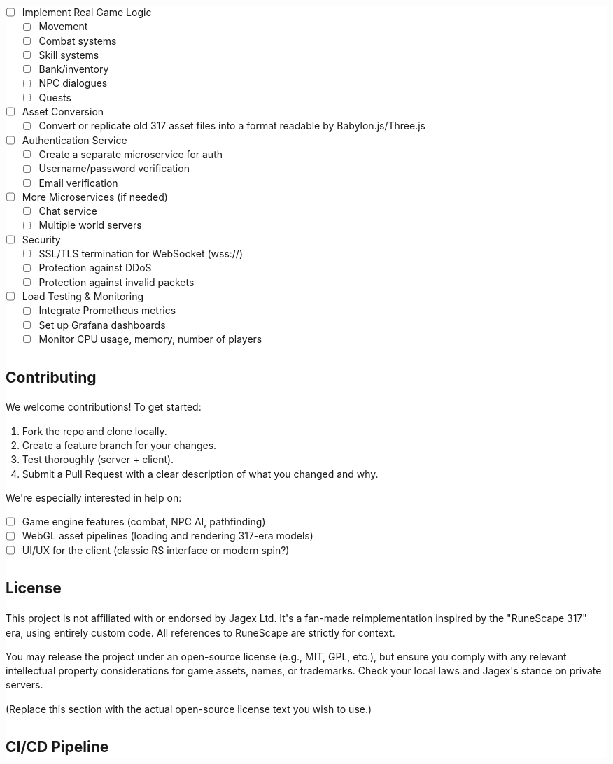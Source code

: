 - [ ] Implement Real Game Logic
  - [ ] Movement
  - [ ] Combat systems
  - [ ] Skill systems
  - [ ] Bank/inventory
  - [ ] NPC dialogues
  - [ ] Quests
- [ ] Asset Conversion
  - [ ] Convert or replicate old 317 asset files into a format readable by Babylon.js/Three.js
- [ ] Authentication Service
  - [ ] Create a separate microservice for auth
  - [ ] Username/password verification
  - [ ] Email verification
- [ ] More Microservices (if needed)
  - [ ] Chat service
  - [ ] Multiple world servers
- [ ] Security
  - [ ] SSL/TLS termination for WebSocket (wss://)
  - [ ] Protection against DDoS
  - [ ] Protection against invalid packets
- [ ] Load Testing & Monitoring
  - [ ] Integrate Prometheus metrics
  - [ ] Set up Grafana dashboards
  - [ ] Monitor CPU usage, memory, number of players

## Contributing

We welcome contributions! To get started:
1. Fork the repo and clone locally.
2. Create a feature branch for your changes.
3. Test thoroughly (server + client).
4. Submit a Pull Request with a clear description of what you changed and why.

We're especially interested in help on:
- [ ] Game engine features (combat, NPC AI, pathfinding)
- [ ] WebGL asset pipelines (loading and rendering 317-era models)
- [ ] UI/UX for the client (classic RS interface or modern spin?)

## License

This project is not affiliated with or endorsed by Jagex Ltd. It's a fan-made reimplementation inspired by the "RuneScape 317" era, using entirely custom code. All references to RuneScape are strictly for context.

You may release the project under an open-source license (e.g., MIT, GPL, etc.), but ensure you comply with any relevant intellectual property considerations for game assets, names, or trademarks. Check your local laws and Jagex's stance on private servers.

(Replace this section with the actual open-source license text you wish to use.)

## CI/CD Pipeline
